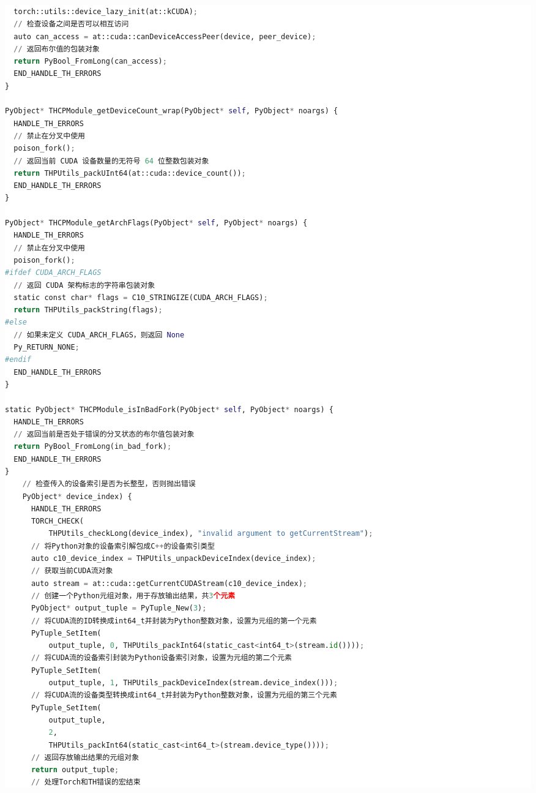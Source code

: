 ```py
  torch::utils::device_lazy_init(at::kCUDA);
  // 检查设备之间是否可以相互访问
  auto can_access = at::cuda::canDeviceAccessPeer(device, peer_device);
  // 返回布尔值的包装对象
  return PyBool_FromLong(can_access);
  END_HANDLE_TH_ERRORS
}

PyObject* THCPModule_getDeviceCount_wrap(PyObject* self, PyObject* noargs) {
  HANDLE_TH_ERRORS
  // 禁止在分叉中使用
  poison_fork();
  // 返回当前 CUDA 设备数量的无符号 64 位整数包装对象
  return THPUtils_packUInt64(at::cuda::device_count());
  END_HANDLE_TH_ERRORS
}

PyObject* THCPModule_getArchFlags(PyObject* self, PyObject* noargs) {
  HANDLE_TH_ERRORS
  // 禁止在分叉中使用
  poison_fork();
#ifdef CUDA_ARCH_FLAGS
  // 返回 CUDA 架构标志的字符串包装对象
  static const char* flags = C10_STRINGIZE(CUDA_ARCH_FLAGS);
  return THPUtils_packString(flags);
#else
  // 如果未定义 CUDA_ARCH_FLAGS，则返回 None
  Py_RETURN_NONE;
#endif
  END_HANDLE_TH_ERRORS
}

static PyObject* THCPModule_isInBadFork(PyObject* self, PyObject* noargs) {
  HANDLE_TH_ERRORS
  // 返回当前是否处于错误的分叉状态的布尔值包装对象
  return PyBool_FromLong(in_bad_fork);
  END_HANDLE_TH_ERRORS
}
    // 检查传入的设备索引是否为长整型，否则抛出错误
    PyObject* device_index) {
      HANDLE_TH_ERRORS
      TORCH_CHECK(
          THPUtils_checkLong(device_index), "invalid argument to getCurrentStream");
      // 将Python对象的设备索引解包成C++的设备索引类型
      auto c10_device_index = THPUtils_unpackDeviceIndex(device_index);
      // 获取当前CUDA流对象
      auto stream = at::cuda::getCurrentCUDAStream(c10_device_index);
      // 创建一个Python元组对象，用于存放输出结果，共3个元素
      PyObject* output_tuple = PyTuple_New(3);
      // 将CUDA流的ID转换成int64_t并封装为Python整数对象，设置为元组的第一个元素
      PyTuple_SetItem(
          output_tuple, 0, THPUtils_packInt64(static_cast<int64_t>(stream.id())));
      // 将CUDA流的设备索引封装为Python设备索引对象，设置为元组的第二个元素
      PyTuple_SetItem(
          output_tuple, 1, THPUtils_packDeviceIndex(stream.device_index()));
      // 将CUDA流的设备类型转换成int64_t并封装为Python整数对象，设置为元组的第三个元素
      PyTuple_SetItem(
          output_tuple,
          2,
          THPUtils_packInt64(static_cast<int64_t>(stream.device_type())));
      // 返回存放输出结果的元组对象
      return output_tuple;
      // 处理Torch和TH错误的宏结束
```